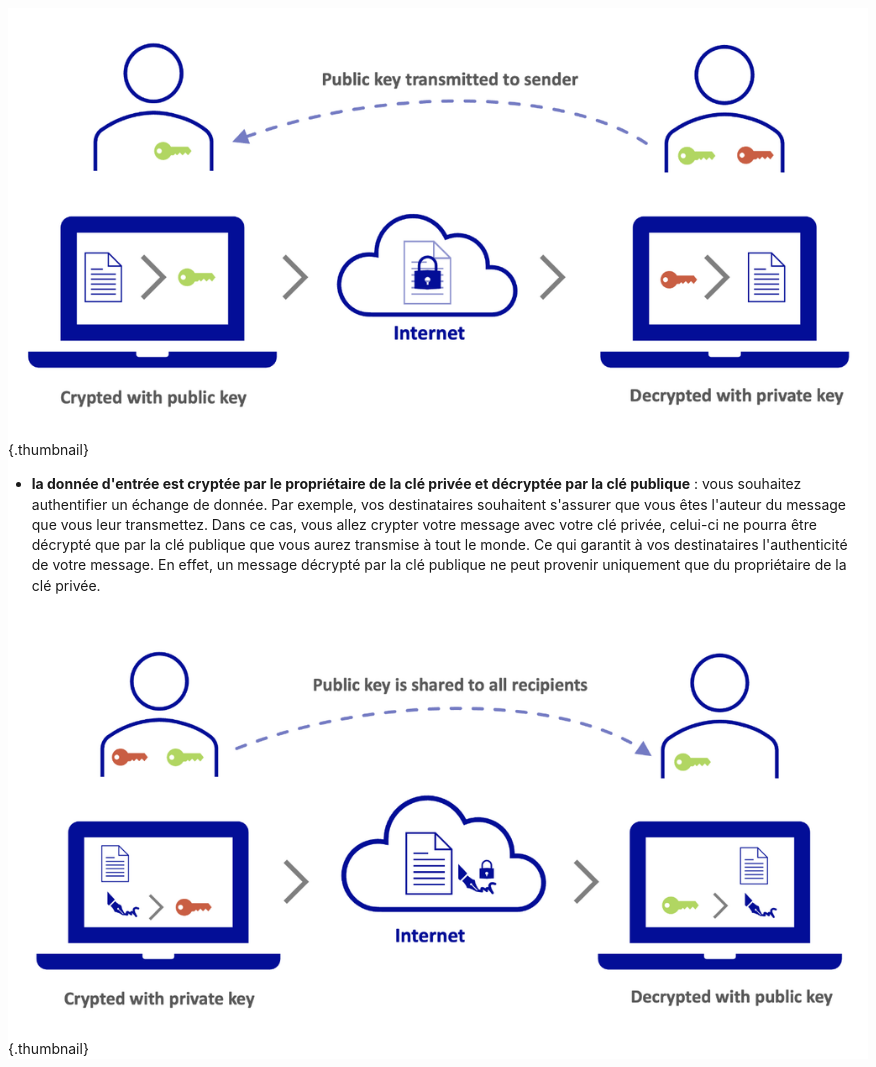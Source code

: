 ![hash](images/dns-dkim-crypto01.png){.thumbnail}

- **la donnée d'entrée est cryptée par le propriétaire de la clé privée et décryptée par la clé publique** : vous souhaitez authentifier un échange de donnée. Par exemple, vos destinataires souhaitent s'assurer que vous êtes l'auteur du message que vous leur transmettez. Dans ce cas, vous allez crypter votre message avec votre clé privée, celui-ci ne pourra être décrypté que par la clé publique que vous aurez transmise à tout le monde. Ce qui garantit à vos destinataires l'authenticité de votre message. En effet, un message décrypté par la clé publique ne peut provenir uniquement que du propriétaire de la clé privée.

![hash](images/dns-dkim-crypto02.png){.thumbnail}
